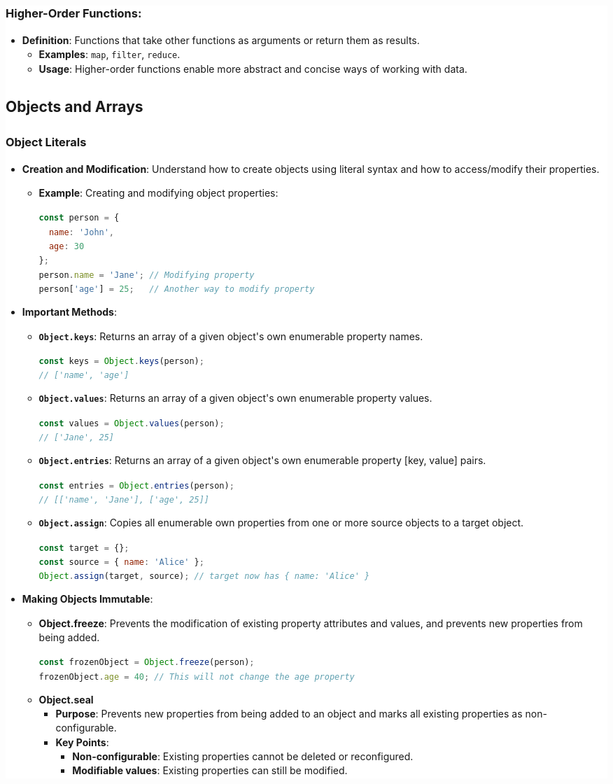 ### Higher-Order Functions:
- **Definition**: Functions that take other functions as arguments or return them as results.
  - **Examples**: `map`, `filter`, `reduce`.
  - **Usage**: Higher-order functions enable more abstract and concise ways of working with data.


## Objects and Arrays

### Object Literals
- **Creation and Modification**: Understand how to create objects using literal syntax and how to access/modify their properties.
  - **Example**: Creating and modifying object properties:
    ```javascript
    const person = {
      name: 'John',
      age: 30
    };
    person.name = 'Jane'; // Modifying property
    person['age'] = 25;   // Another way to modify property
    ```

- **Important Methods**:
  - **`Object.keys`**: Returns an array of a given object's own enumerable property names.
    ```javascript
    const keys = Object.keys(person);
    // ['name', 'age']
    ```
  - **`Object.values`**: Returns an array of a given object's own enumerable property values.
    ```javascript
    const values = Object.values(person);
    // ['Jane', 25]
    ```
  - **`Object.entries`**: Returns an array of a given object's own enumerable property [key, value] pairs.
    ```javascript
    const entries = Object.entries(person);
    // [['name', 'Jane'], ['age', 25]]
    ```
  - **`Object.assign`**: Copies all enumerable own properties from one or more source objects to a target object.
    ```javascript
    const target = {};
    const source = { name: 'Alice' };
    Object.assign(target, source); // target now has { name: 'Alice' }
    ```

- **Making Objects Immutable**:
  - **Object.freeze**: Prevents the modification of existing property attributes and values, and prevents new properties from being added.
    ```javascript
    const frozenObject = Object.freeze(person);
    frozenObject.age = 40; // This will not change the age property
    ```
   -  **Object.seal**
		- **Purpose**: Prevents new properties from being added to an object and marks all existing properties as non-configurable.
		- **Key Points**:
		  - **Non-configurable**: Existing properties cannot be deleted or reconfigured.
		  - **Modifiable values**: Existing properties can still be modified.
